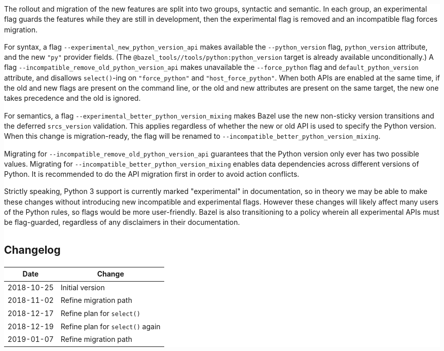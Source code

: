 The rollout and migration of the new features are split into two groups, syntactic and semantic. In each group, an experimental flag guards the features while they are still in development, then the experimental flag is removed and an incompatible flag forces migration.

For syntax, a flag `--experimental_new_python_version_api` makes available the `--python_version` flag, `python_version` attribute, and the new `"py"` provider fields. (The `@bazel_tools//tools/python:python_version` target is already available unconditionally.) A flag `--incompatible_remove_old_python_version_api` makes unavailable the `--force_python` flag and `default_python_version` attribute, and disallows `select()`-ing on `"force_python"` and `"host_force_python"`. When both APIs are enabled at the same time, if the old and new flags are present on the command line, or the old and new attributes are present on the same target, the new one takes precedence and the old is ignored.

For semantics, a flag `--experimental_better_python_version_mixing` makes Bazel use the new non-sticky version transitions and the deferred `srcs_version` validation. This applies regardless of whether the new or old API is used to specify the Python version. When this change is migration-ready, the flag will be renamed to `--incompatible_better_python_version_mixing`.

Migrating for `--incompatible_remove_old_python_version_api` guarantees that the Python version only ever has two possible values. Migrating for `--incompatible_better_python_version_mixing` enables data dependencies across different versions of Python. It is recommended to do the API migration first in order to avoid action conflicts.

Strictly speaking, Python 3 support is currently marked "experimental" in documentation, so in theory we may be able to make these changes without introducing new incompatible and experimental flags. However these changes will likely affect many users of the Python rules, so flags would be more user-friendly. Bazel is also transitioning to a policy wherein all experimental APIs must be flag-guarded, regardless of any disclaimers in their documentation.

## Changelog

Date         | Change
------------ | ------
2018-10-25   | Initial version
2018-11-02   | Refine migration path
2018-12-17   | Refine plan for `select()`
2018-12-19   | Refine plan for `select()` again
2019-01-07   | Refine migration path
